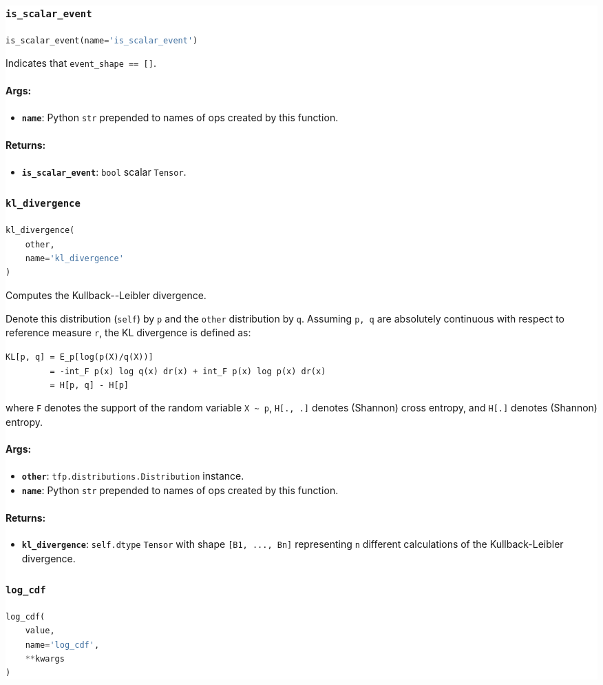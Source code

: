 <h3 id="is_scalar_event"><code>is_scalar_event</code></h3>

```python
is_scalar_event(name='is_scalar_event')
```

Indicates that `event_shape == []`.

#### Args:

*   <b>`name`</b>: Python `str` prepended to names of ops created by this
    function.

#### Returns:

*   <b>`is_scalar_event`</b>: `bool` scalar `Tensor`.

<h3 id="kl_divergence"><code>kl_divergence</code></h3>

```python
kl_divergence(
    other,
    name='kl_divergence'
)
```

Computes the Kullback--Leibler divergence.

Denote this distribution (`self`) by `p` and the `other` distribution by `q`.
Assuming `p, q` are absolutely continuous with respect to reference measure `r`,
the KL divergence is defined as:

```none
KL[p, q] = E_p[log(p(X)/q(X))]
         = -int_F p(x) log q(x) dr(x) + int_F p(x) log p(x) dr(x)
         = H[p, q] - H[p]
```

where `F` denotes the support of the random variable `X ~ p`, `H[., .]` denotes
(Shannon) cross entropy, and `H[.]` denotes (Shannon) entropy.

#### Args:

*   <b>`other`</b>: `tfp.distributions.Distribution` instance.
*   <b>`name`</b>: Python `str` prepended to names of ops created by this
    function.

#### Returns:

*   <b>`kl_divergence`</b>: `self.dtype` `Tensor` with shape `[B1, ..., Bn]`
    representing `n` different calculations of the Kullback-Leibler divergence.

<h3 id="log_cdf"><code>log_cdf</code></h3>

```python
log_cdf(
    value,
    name='log_cdf',
    **kwargs
)
```
